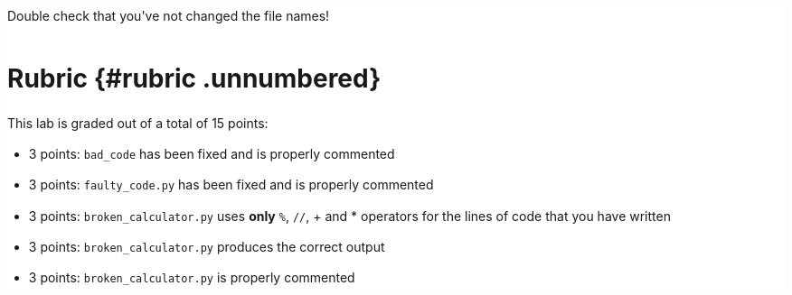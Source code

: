 Double check that you've not changed the file names!

# Rubric {#rubric .unnumbered}

This lab is graded out of a total of 15 points:

* 3 points: `bad_code` has been fixed and is properly commented

* 3 points: `faulty_code.py` has been fixed and is properly commented
* 3 points: `broken_calculator.py` uses **only** `%`, `//`, $+$ and $*$ operators for the lines of code that you have written 
* 3 points: `broken_calculator.py` produces the correct output
* 3 points: `broken_calculator.py` is properly commented
